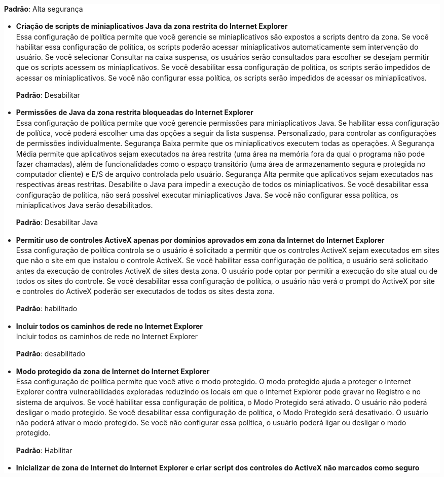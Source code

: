   **Padrão**: Alta segurança  
  
- **Criação de scripts de miniaplicativos Java da zona restrita do Internet Explorer**  
  Essa configuração de política permite que você gerencie se miniaplicativos são expostos a scripts dentro da zona. Se você habilitar essa configuração de política, os scripts poderão acessar miniaplicativos automaticamente sem intervenção do usuário. Se você selecionar Consultar na caixa suspensa, os usuários serão consultados para escolher se desejam permitir que os scripts acessem os miniaplicativos. Se você desabilitar essa configuração de política, os scripts serão impedidos de acessar os miniaplicativos. Se você não configurar essa política, os scripts serão impedidos de acessar os miniaplicativos.
  
  **Padrão**: Desabilitar  
  
- **Permissões de Java da zona restrita bloqueadas do Internet Explorer**  </br>
  Essa configuração de política permite que você gerencie permissões para miniaplicativos Java. Se habilitar essa configuração de política, você poderá escolher uma das opções a seguir da lista suspensa. Personalizado, para controlar as configurações de permissões individualmente. Segurança Baixa permite que os miniaplicativos executem todas as operações. A Segurança Média permite que aplicativos sejam executados na área restrita (uma área na memória fora da qual o programa não pode fazer chamadas), além de funcionalidades como o espaço transitório (uma área de armazenamento segura e protegida no computador cliente) e E/S de arquivo controlada pelo usuário. Segurança Alta permite que aplicativos sejam executados nas respectivas áreas restritas. Desabilite o Java para impedir a execução de todos os miniaplicativos. Se você desabilitar essa configuração de política, não será possível executar miniaplicativos Java. Se você não configurar essa política, os miniaplicativos Java serão desabilitados.
  
  **Padrão**: Desabilitar Java 
  
- **Permitir uso de controles ActiveX apenas por domínios aprovados em zona da Internet do Internet Explorer**  </br>
  Essa configuração de política controla se o usuário é solicitado a permitir que os controles ActiveX sejam executados em sites que não o site em que instalou o controle ActiveX. Se você habilitar essa configuração de política, o usuário será solicitado antes da execução de controles ActiveX de sites desta zona. O usuário pode optar por permitir a execução do site atual ou de todos os sites do controle. Se você desabilitar essa configuração de política, o usuário não verá o prompt do ActiveX por site e controles do ActiveX poderão ser executados de todos os sites desta zona.
  
  **Padrão**: habilitado  
  
- **Incluir todos os caminhos de rede no Internet Explorer**  
  Incluir todos os caminhos de rede no Internet Explorer
  
  **Padrão**: desabilitado 
  
- **Modo protegido da zona de Internet do Internet Explorer**  
  Essa configuração de política permite que você ative o modo protegido. O modo protegido ajuda a proteger o Internet Explorer contra vulnerabilidades exploradas reduzindo os locais em que o Internet Explorer pode gravar no Registro e no sistema de arquivos. Se você habilitar essa configuração de política, o Modo Protegido será ativado. O usuário não poderá desligar o modo protegido. Se você desabilitar essa configuração de política, o Modo Protegido será desativado. O usuário não poderá ativar o modo protegido. Se você não configurar essa política, o usuário poderá ligar ou desligar o modo protegido.
  
  **Padrão**: Habilitar 
  
- **Inicializar de zona de Internet do Internet Explorer e criar script dos controles do ActiveX não marcados como seguro**  